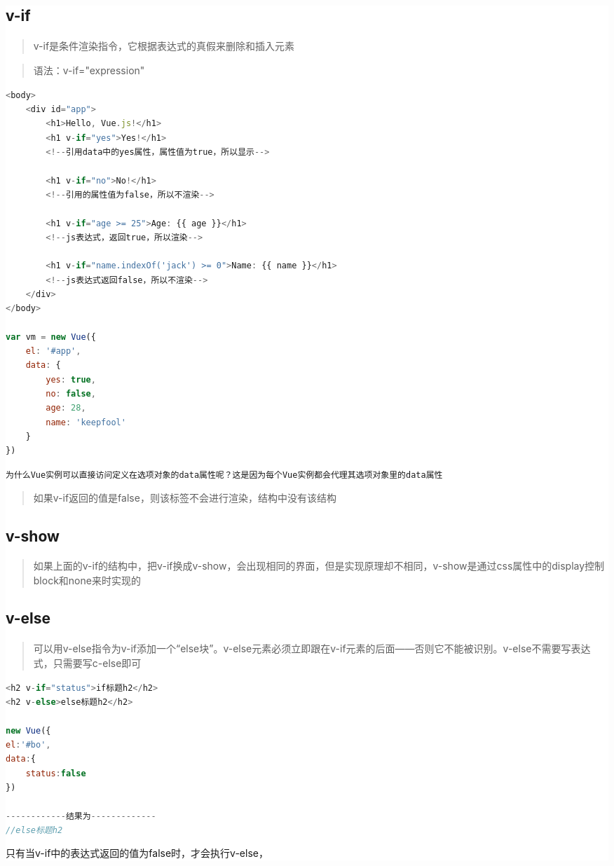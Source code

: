 ## v-if
> v-if是条件渲染指令，它根据表达式的真假来删除和插入元素

> 语法：v-if="expression"

```js
<body>
    <div id="app">
        <h1>Hello, Vue.js!</h1>
        <h1 v-if="yes">Yes!</h1>
        <!--引用data中的yes属性，属性值为true，所以显示-->
        
        <h1 v-if="no">No!</h1>
        <!--引用的属性值为false，所以不渲染-->
        
        <h1 v-if="age >= 25">Age: {{ age }}</h1>
        <!--js表达式，返回true，所以渲染-->
        
        <h1 v-if="name.indexOf('jack') >= 0">Name: {{ name }}</h1>
        <!--js表达式返回false，所以不渲染-->
    </div>
</body>
    
var vm = new Vue({
    el: '#app',
    data: {
        yes: true,
        no: false,
        age: 28,
        name: 'keepfool'
    }
})
```

    为什么Vue实例可以直接访问定义在选项对象的data属性呢？这是因为每个Vue实例都会代理其选项对象里的data属性

> 如果v-if返回的值是false，则该标签不会进行渲染，结构中没有该结构

## v-show
> 如果上面的v-if的结构中，把v-if换成v-show，会出现相同的界面，但是实现原理却不相同，v-show是通过css属性中的display控制block和none来时实现的

## v-else
> 可以用v-else指令为v-if添加一个“else块”。v-else元素必须立即跟在v-if元素的后面——否则它不能被识别。v-else不需要写表达式，只需要写c-else即可

```js
<h2 v-if="status">if标题h2</h2>
<h2 v-else>else标题h2</h2>

new Vue({
el:'#bo',
data:{
	status:false
})

------------结果为-------------
//else标题h2
```
只有当v-if中的表达式返回的值为false时，才会执行v-else，
